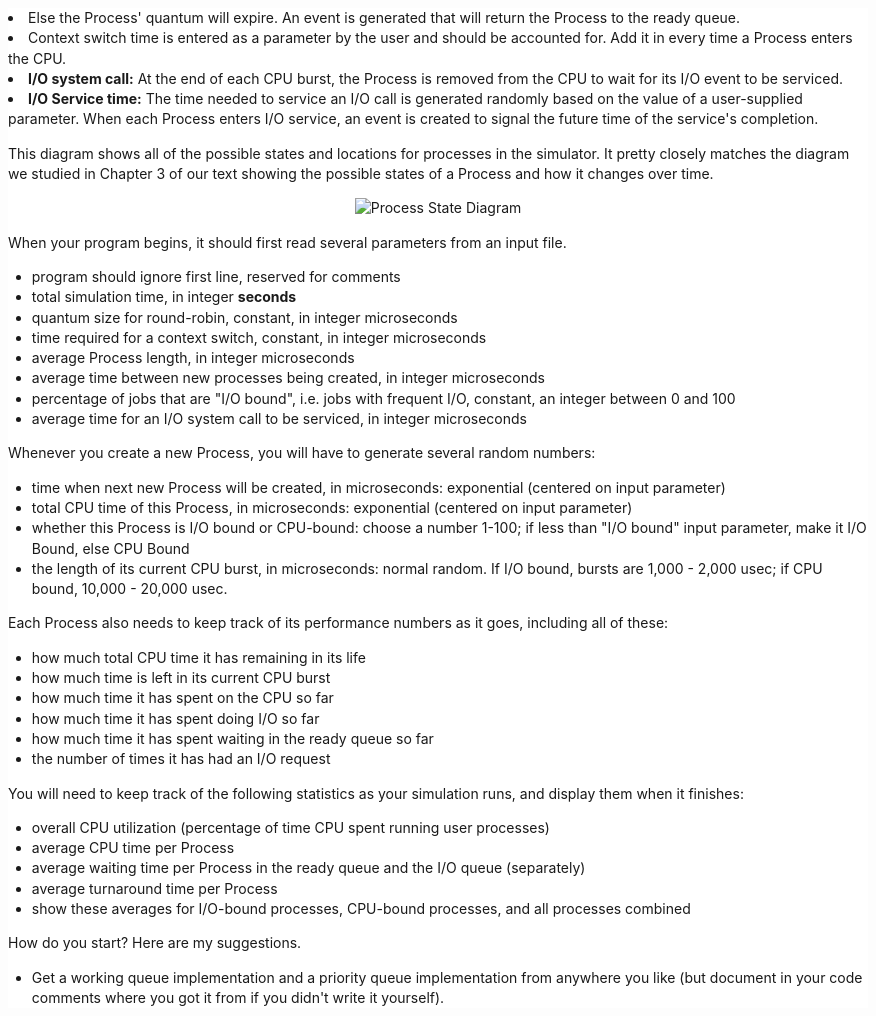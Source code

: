 <li>Else the Process&#39; quantum will expire. An event is generated that will return the Process to the ready queue.</li>
</ol>
<li>Context switch time is entered as a parameter by the user and should be accounted for. Add it in every time a Process enters the CPU.</li>
<li><b>I/O system call:</b> At the end of each CPU burst, the Process is removed from the CPU to wait for its I/O event to be serviced.</li>
<li><b>I/O Service time:</b> The time needed to service an I/O call is generated randomly based on the value of a user-supplied parameter. When each Process enters I/O service, an event is created to signal the future time of the service&#39;s completion.</li>
</ul>
<p class="p6">This diagram shows all of the possible states and locations for processes in the simulator. It pretty closely matches the diagram we studied in Chapter 3 of our text showing the possible states of a Process and how it changes over time.</p>
<p align="center"><img src="https://classes.pace.edu/content/enforced/324154-CS-371-75206.202170/images/os-sim-diagram.gif?_&d2lSessionVal=bapDRlnTytlarFD8Snnw4ju5f" alt="Process State Diagram" title="Process State Diagram" style="max-width: 100%;"/></p>
<p class="p6">When your program begins, it should first read several parameters from an input file.</p>
<ul class="ul1">
<li>program should ignore first line, reserved for comments</li>
<li>total simulation time, in integer <b>seconds</b></li>
<li>quantum size for round-robin, constant, in integer microseconds</li>
<li>time required for a context switch, constant, in integer microseconds</li>
<li>average Process length, in integer microseconds</li>
<li>average time between new processes being created, in integer microseconds</li>
<li>percentage of jobs that are &quot;I/O bound&quot;, i.e. jobs with frequent I/O, constant, an integer between 0 and 100</li>
<li>average time for an I/O system call to be serviced, in integer microseconds</li>
</ul>
<p class="p6">Whenever you create a new Process, you will have to generate several random numbers:</p>
<ul class="ul1">
<li>time when next new Process will be created, in microseconds: exponential (centered on input parameter)</li>
<li>total CPU time of this Process, in microseconds: exponential (centered on input parameter)</li>
<li>whether this Process is I/O bound or CPU-bound: choose a number 1-100; if less than &quot;I/O bound&quot; input parameter, make it I/O Bound, else CPU Bound</li>
<li>the length of its current CPU burst, in microseconds: normal random. If I/O bound, bursts are 1,000 - 2,000 usec; if CPU bound, 10,000 - 20,000 usec.</li>
</ul>
<p>Each Process also needs to keep track of its performance numbers as it goes, including all of these:</p>
<ul>
<li>how much total CPU time it has remaining in its life</li>
<li>how much time is left in its current CPU burst</li>
<li>how much time it has spent on the CPU so far</li>
<li>how much time it has spent doing I/O so far</li>
<li>how much time it has spent waiting in the ready queue so far</li>
<li>the number of times it has had an I/O request</li>
</ul>
<p class="p6">You will need to keep track of the following statistics as your simulation runs, and display them when it finishes:</p>
<ul class="ul1">
<li>overall CPU utilization (percentage of time CPU spent running user processes)</li>
<li>average CPU time per Process</li>
<li>average waiting time per Process in the ready queue and the I/O queue (separately)</li>
<li>average turnaround time per Process</li>
<li>show these averages for I/O-bound processes, CPU-bound processes, and all processes combined</li>
</ul>
<p class="p6">How do you start? Here are my suggestions.</p>
<ul>
<li>Get a working queue implementation and a priority queue implementation from anywhere you like (but document in your code comments where you got it from if you didn&#39;t write it yourself).</li>
